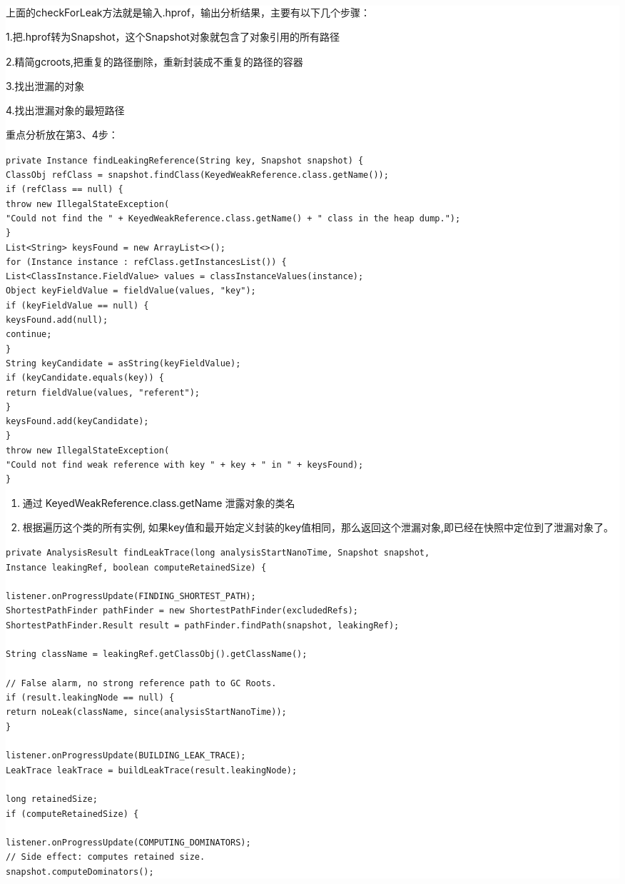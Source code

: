 上面的checkForLeak方法就是输入.hprof，输出分析结果，主要有以下几个步骤：

1.把.hprof转为Snapshot，这个Snapshot对象就包含了对象引用的所有路径

2.精简gcroots,把重复的路径删除，重新封装成不重复的路径的容器

3.找出泄漏的对象

4.找出泄漏对象的最短路径

重点分析放在第3、4步：

```
private Instance findLeakingReference(String key, Snapshot snapshot) {
ClassObj refClass = snapshot.findClass(KeyedWeakReference.class.getName());
if (refClass == null) {
throw new IllegalStateException(
"Could not find the " + KeyedWeakReference.class.getName() + " class in the heap dump.");
}
List<String> keysFound = new ArrayList<>();
for (Instance instance : refClass.getInstancesList()) {
List<ClassInstance.FieldValue> values = classInstanceValues(instance);
Object keyFieldValue = fieldValue(values, "key");
if (keyFieldValue == null) {
keysFound.add(null);
continue;
}
String keyCandidate = asString(keyFieldValue);
if (keyCandidate.equals(key)) {
return fieldValue(values, "referent");
}
keysFound.add(keyCandidate);
}
throw new IllegalStateException(
"Could not find weak reference with key " + key + " in " + keysFound);
}
```

1.  通过 KeyedWeakReference.class.getName 泄露对象的类名

2. 根据遍历这个类的所有实例, 如果key值和最开始定义封装的key值相同，那么返回这个泄漏对象,即已经在快照中定位到了泄漏对象了。



```
private AnalysisResult findLeakTrace(long analysisStartNanoTime, Snapshot snapshot,
Instance leakingRef, boolean computeRetainedSize) {

listener.onProgressUpdate(FINDING_SHORTEST_PATH);
ShortestPathFinder pathFinder = new ShortestPathFinder(excludedRefs);
ShortestPathFinder.Result result = pathFinder.findPath(snapshot, leakingRef);

String className = leakingRef.getClassObj().getClassName();

// False alarm, no strong reference path to GC Roots.
if (result.leakingNode == null) {
return noLeak(className, since(analysisStartNanoTime));
}

listener.onProgressUpdate(BUILDING_LEAK_TRACE);
LeakTrace leakTrace = buildLeakTrace(result.leakingNode);

long retainedSize;
if (computeRetainedSize) {

listener.onProgressUpdate(COMPUTING_DOMINATORS);
// Side effect: computes retained size.
snapshot.computeDominators();

```